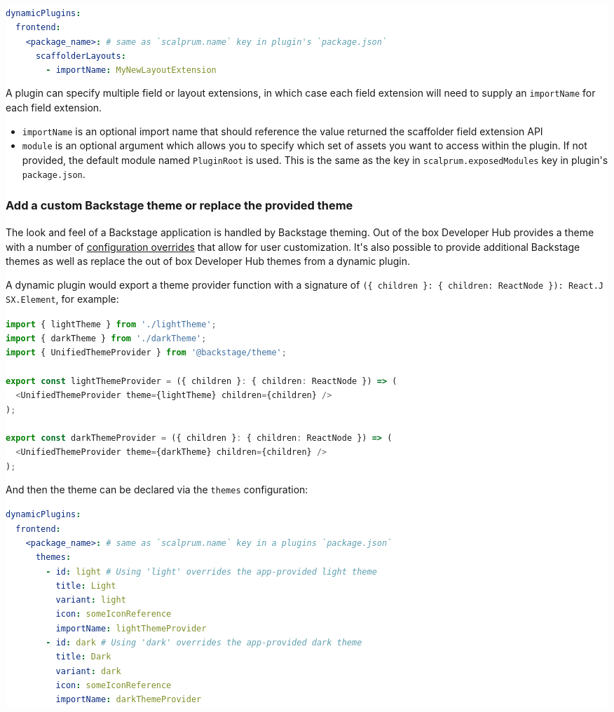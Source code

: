 ```yaml
dynamicPlugins:
  frontend:
    <package_name>: # same as `scalprum.name` key in plugin's `package.json`
      scaffolderLayouts:
        - importName: MyNewLayoutExtension
```

A plugin can specify multiple field or layout extensions, in which case each field extension will need to supply an `importName` for each field extension.

- `importName` is an optional import name that should reference the value returned the scaffolder field extension API
- `module` is an optional argument which allows you to specify which set of assets you want to access within the plugin. If not provided, the default module named `PluginRoot` is used. This is the same as the key in `scalprum.exposedModules` key in plugin's `package.json`.

### Add a custom Backstage theme or replace the provided theme

The look and feel of a Backstage application is handled by Backstage theming. Out of the box Developer Hub provides a theme with a number of [configuration overrides](./customization.md) that allow for user customization. It's also possible to provide additional Backstage themes as well as replace the out of box Developer Hub themes from a dynamic plugin.

A dynamic plugin would export a theme provider function with a signature of `({ children }: { children: ReactNode }): React.JSX.Element`, for example:

```typescript
import { lightTheme } from './lightTheme';
import { darkTheme } from './darkTheme';
import { UnifiedThemeProvider } from '@backstage/theme';

export const lightThemeProvider = ({ children }: { children: ReactNode }) => (
  <UnifiedThemeProvider theme={lightTheme} children={children} />
);

export const darkThemeProvider = ({ children }: { children: ReactNode }) => (
  <UnifiedThemeProvider theme={darkTheme} children={children} />
);
```

And then the theme can be declared via the `themes` configuration:

```yaml
dynamicPlugins:
  frontend:
    <package_name>: # same as `scalprum.name` key in a plugins `package.json`
      themes:
        - id: light # Using 'light' overrides the app-provided light theme
          title: Light
          variant: light
          icon: someIconReference
          importName: lightThemeProvider
        - id: dark # Using 'dark' overrides the app-provided dark theme
          title: Dark
          variant: dark
          icon: someIconReference
          importName: darkThemeProvider
```
